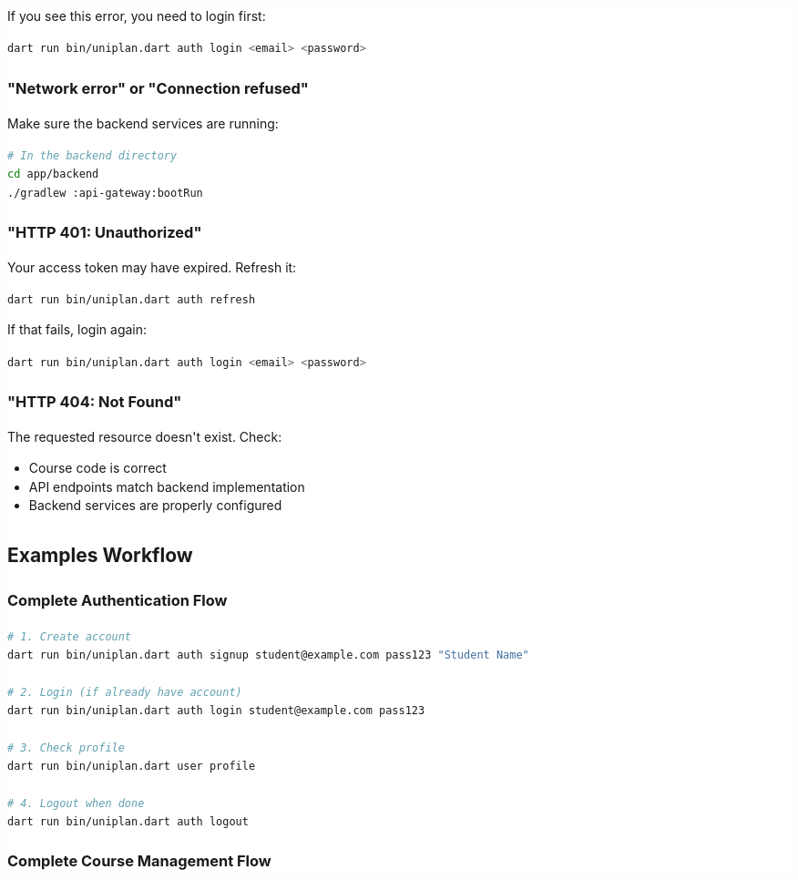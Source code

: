 If you see this error, you need to login first:

```bash
dart run bin/uniplan.dart auth login <email> <password>
```

### "Network error" or "Connection refused"

Make sure the backend services are running:

```bash
# In the backend directory
cd app/backend
./gradlew :api-gateway:bootRun
```

### "HTTP 401: Unauthorized"

Your access token may have expired. Refresh it:

```bash
dart run bin/uniplan.dart auth refresh
```

If that fails, login again:

```bash
dart run bin/uniplan.dart auth login <email> <password>
```

### "HTTP 404: Not Found"

The requested resource doesn't exist. Check:
- Course code is correct
- API endpoints match backend implementation
- Backend services are properly configured

## Examples Workflow

### Complete Authentication Flow

```bash
# 1. Create account
dart run bin/uniplan.dart auth signup student@example.com pass123 "Student Name"

# 2. Login (if already have account)
dart run bin/uniplan.dart auth login student@example.com pass123

# 3. Check profile
dart run bin/uniplan.dart user profile

# 4. Logout when done
dart run bin/uniplan.dart auth logout
```

### Complete Course Management Flow
